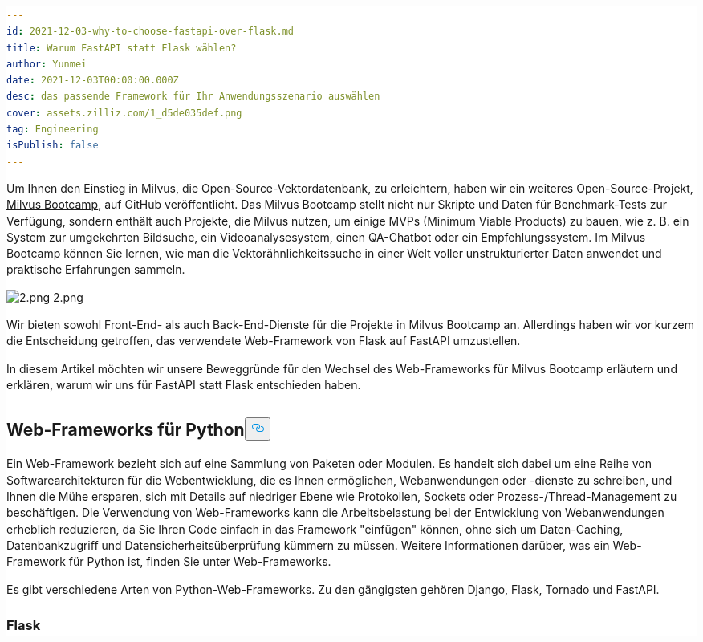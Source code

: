 ```yaml
---
id: 2021-12-03-why-to-choose-fastapi-over-flask.md
title: Warum FastAPI statt Flask wählen?
author: Yunmei
date: 2021-12-03T00:00:00.000Z
desc: das passende Framework für Ihr Anwendungsszenario auswählen
cover: assets.zilliz.com/1_d5de035def.png
tag: Engineering
isPublish: false
---
```

<p>Um Ihnen den Einstieg in Milvus, die Open-Source-Vektordatenbank, zu erleichtern, haben wir ein weiteres Open-Source-Projekt, <a href="https://github.com/milvus-io/bootcamp">Milvus Bootcamp</a>, auf GitHub veröffentlicht. Das Milvus Bootcamp stellt nicht nur Skripte und Daten für Benchmark-Tests zur Verfügung, sondern enthält auch Projekte, die Milvus nutzen, um einige MVPs (Minimum Viable Products) zu bauen, wie z. B. ein System zur umgekehrten Bildsuche, ein Videoanalysesystem, einen QA-Chatbot oder ein Empfehlungssystem. Im Milvus Bootcamp können Sie lernen, wie man die Vektorähnlichkeitssuche in einer Welt voller unstrukturierter Daten anwendet und praktische Erfahrungen sammeln.</p>
<p>
  
   <span class="img-wrapper"> <img translate="no" src="https://assets.zilliz.com/2_5b60157b4d.png" alt="2.png" class="doc-image" id="2.png" />
   </span> <span class="img-wrapper"> <span>2.png</span> </span></p>
<p>Wir bieten sowohl Front-End- als auch Back-End-Dienste für die Projekte in Milvus Bootcamp an. Allerdings haben wir vor kurzem die Entscheidung getroffen, das verwendete Web-Framework von Flask auf FastAPI umzustellen.</p>
<p>In diesem Artikel möchten wir unsere Beweggründe für den Wechsel des Web-Frameworks für Milvus Bootcamp erläutern und erklären, warum wir uns für FastAPI statt Flask entschieden haben.</p>
<h2 id="Web-frameworks-for-Python" class="common-anchor-header">Web-Frameworks für Python<button data-href="#Web-frameworks-for-Python" class="anchor-icon" translate="no">
      <svg translate="no"
        aria-hidden="true"
        focusable="false"
        height="20"
        version="1.1"
        viewBox="0 0 16 16"
        width="16"
      >
        <path
          fill="#0092E4"
          fill-rule="evenodd"
          d="M4 9h1v1H4c-1.5 0-3-1.69-3-3.5S2.55 3 4 3h4c1.45 0 3 1.69 3 3.5 0 1.41-.91 2.72-2 3.25V8.59c.58-.45 1-1.27 1-2.09C10 5.22 8.98 4 8 4H4c-.98 0-2 1.22-2 2.5S3 9 4 9zm9-3h-1v1h1c1 0 2 1.22 2 2.5S13.98 12 13 12H9c-.98 0-2-1.22-2-2.5 0-.83.42-1.64 1-2.09V6.25c-1.09.53-2 1.84-2 3.25C6 11.31 7.55 13 9 13h4c1.45 0 3-1.69 3-3.5S14.5 6 13 6z"
        ></path>
      </svg>
    </button></h2><p>Ein Web-Framework bezieht sich auf eine Sammlung von Paketen oder Modulen. Es handelt sich dabei um eine Reihe von Softwarearchitekturen für die Webentwicklung, die es Ihnen ermöglichen, Webanwendungen oder -dienste zu schreiben, und Ihnen die Mühe ersparen, sich mit Details auf niedriger Ebene wie Protokollen, Sockets oder Prozess-/Thread-Management zu beschäftigen. Die Verwendung von Web-Frameworks kann die Arbeitsbelastung bei der Entwicklung von Webanwendungen erheblich reduzieren, da Sie Ihren Code einfach in das Framework "einfügen" können, ohne sich um Daten-Caching, Datenbankzugriff und Datensicherheitsüberprüfung kümmern zu müssen. Weitere Informationen darüber, was ein Web-Framework für Python ist, finden Sie unter <a href="https://wiki.python.org/moin/WebFrameworks">Web-Frameworks</a>.</p>
<p>Es gibt verschiedene Arten von Python-Web-Frameworks. Zu den gängigsten gehören Django, Flask, Tornado und FastAPI.</p>
<h3 id="Flask" class="common-anchor-header">Flask</h3><p>
  